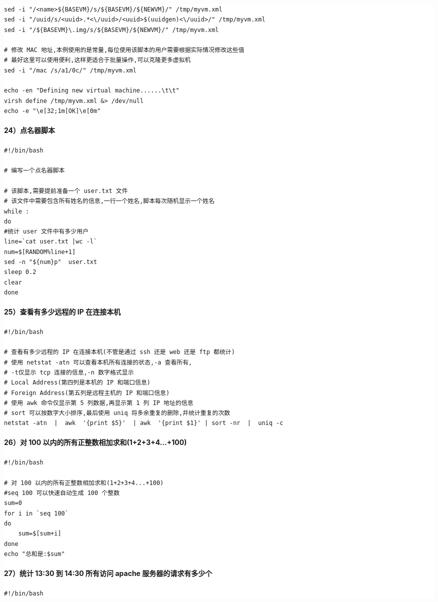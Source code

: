 ```shell
sed -i "/<name>${BASEVM}/s/${BASEVM}/${NEWVM}/" /tmp/myvm.xml
sed -i "/uuid/s/<uuid>.*<\/uuid>/<uuid>$(uuidgen)<\/uuid>/" /tmp/myvm.xml
sed -i "/${BASEVM}\.img/s/${BASEVM}/${NEWVM}/" /tmp/myvm.xml

# 修改 MAC 地址,本例使用的是常量,每位使用该脚本的用户需要根据实际情况修改这些值 
# 最好这里可以使用便利,这样更适合于批量操作,可以克隆更多虚拟机 
sed -i "/mac /s/a1/0c/" /tmp/myvm.xml

echo -en "Defining new virtual machine......\t\t"
virsh define /tmp/myvm.xml &> /dev/null
echo -e "\e[32;1m[OK]\e[0m"
```
<a name="W4JBr"></a>
#### 24）点名器脚本
```shell
#!/bin/bash

# 编写一个点名器脚本

# 该脚本,需要提前准备一个 user.txt 文件
# 该文件中需要包含所有姓名的信息,一行一个姓名,脚本每次随机显示一个姓名
while :
do
#统计 user 文件中有多少用户
line=`cat user.txt |wc ‐l`
num=$[RANDOM%line+1]
sed -n "${num}p"  user.txt
sleep 0.2
clear
done
```
<a name="I2ARb"></a>
#### 25）查看有多少远程的 IP 在连接本机
```shell
#!/bin/bash

# 查看有多少远程的 IP 在连接本机(不管是通过 ssh 还是 web 还是 ftp 都统计) 
# 使用 netstat ‐atn 可以查看本机所有连接的状态,‐a 查看所有,
# -t仅显示 tcp 连接的信息,‐n 数字格式显示
# Local Address(第四列是本机的 IP 和端口信息)
# Foreign Address(第五列是远程主机的 IP 和端口信息)
# 使用 awk 命令仅显示第 5 列数据,再显示第 1 列 IP 地址的信息
# sort 可以按数字大小排序,最后使用 uniq 将多余重复的删除,并统计重复的次数
netstat -atn  |  awk  '{print $5}'  | awk  '{print $1}' | sort -nr  |  uniq -c
```
<a name="iblmD"></a>
#### 26）对 100 以内的所有正整数相加求和(1+2+3+4…+100)
```shell
#!/bin/bash

# 对 100 以内的所有正整数相加求和(1+2+3+4...+100)
#seq 100 可以快速自动生成 100 个整数
sum=0
for i in `seq 100`
do
    sum=$[sum+i]
done
echo "总和是:$sum"
```
<a name="tgO9W"></a>
#### 27）统计 13:30 到 14:30 所有访问 apache 服务器的请求有多少个
```shell
#!/bin/bash
```